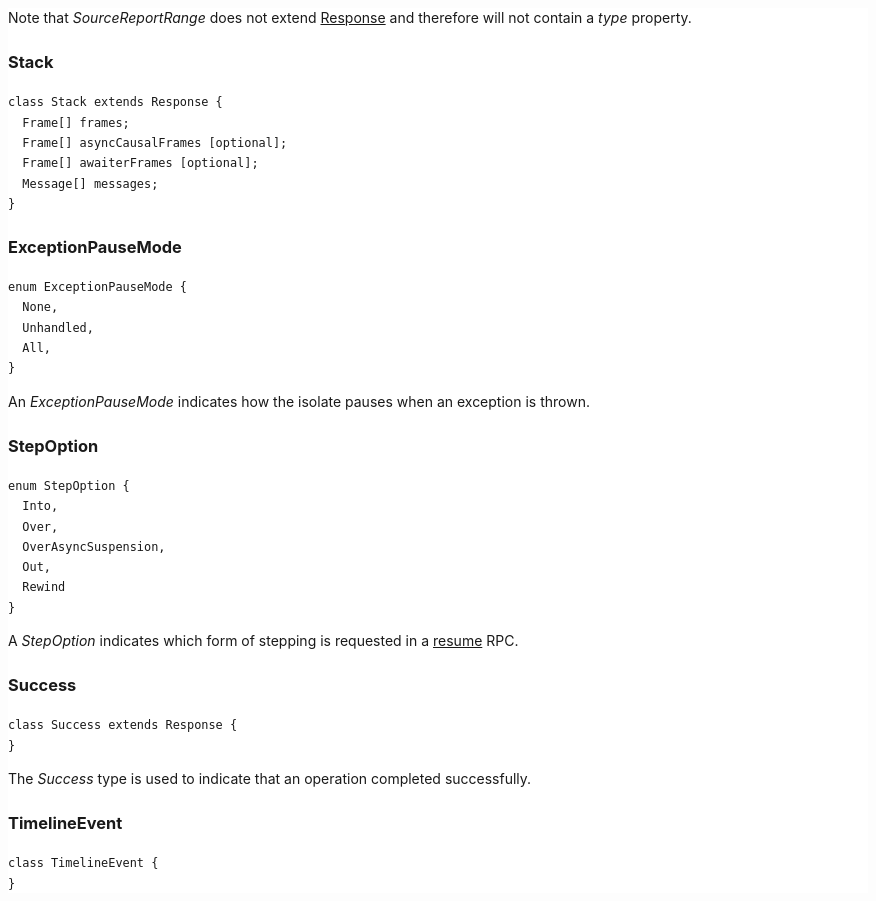 Note that _SourceReportRange_ does not extend [Response](#response)
and therefore will not contain a _type_ property.

### Stack

```
class Stack extends Response {
  Frame[] frames;
  Frame[] asyncCausalFrames [optional];
  Frame[] awaiterFrames [optional];
  Message[] messages;
}
```

### ExceptionPauseMode

```
enum ExceptionPauseMode {
  None,
  Unhandled,
  All,
}
```

An _ExceptionPauseMode_ indicates how the isolate pauses when an exception
is thrown.

### StepOption

```
enum StepOption {
  Into,
  Over,
  OverAsyncSuspension,
  Out,
  Rewind
}
```

A _StepOption_ indicates which form of stepping is requested in a [resume](#resume) RPC.

### Success

```
class Success extends Response {
}
```

The _Success_ type is used to indicate that an operation completed successfully.

### TimelineEvent

```
class TimelineEvent {
}
```


[JSON-RPC 2.0]: http://www.jsonrpc.org/specification
[discuss-list]: https://groups.google.com/a/dartlang.org/forum/#!forum/observatory-discuss